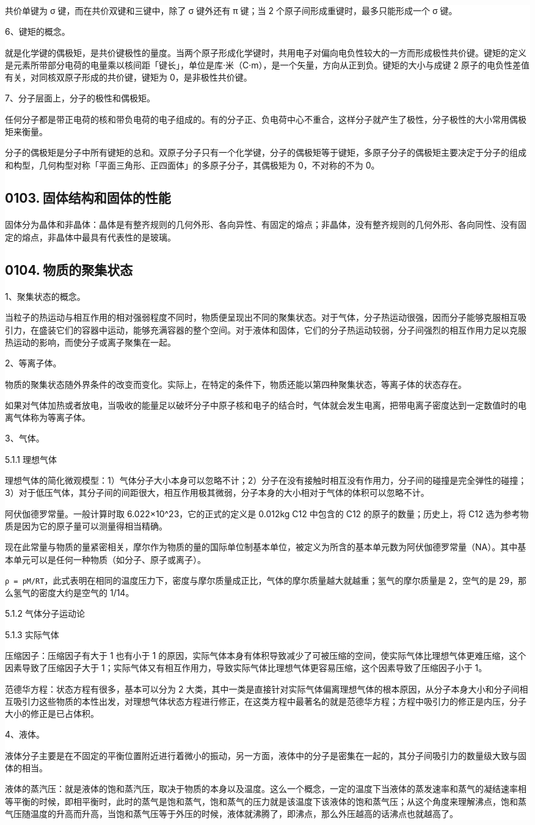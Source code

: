 共价单键为 σ 键，而在共价双键和三键中，除了 σ 键外还有 π 键；当 2 个原子间形成重键时，最多只能形成一个 σ 键。

6、键矩的概念。

就是化学键的偶极矩，是共价键极性的量度。当两个原子形成化学键时，共用电子对偏向电负性较大的一方而形成极性共价键。键矩的定义是元素所带部分电荷的电量乘以核间距「键长」，单位是库·米（C·m），是一个矢量，方向从正到负。键矩的大小与成键 2 原子的电负性差值有关，对同核双原子形成的共价键，键矩为 0，是非极性共价键。

7、分子层面上，分子的极性和偶极矩。

任何分子都是带正电荷的核和带负电荷的电子组成的。有的分子正、负电荷中心不重合，这样分子就产生了极性，分子极性的大小常用偶极矩来衡量。

分子的偶极矩是分子中所有键矩的总和。双原子分子只有一个化学键，分子的偶极矩等于键矩，多原子分子的偶极矩主要决定于分子的组成和构型，几何构型对称「平面三角形、正四面体」的多原子分子，其偶极矩为 0，不对称的不为 0。

## 0103. 固体结构和固体的性能

固体分为晶体和非晶体：晶体是有整齐规则的几何外形、各向异性、有固定的熔点；非晶体，没有整齐规则的几何外形、各向同性、没有固定的熔点，非晶体中最具有代表性的是玻璃。

## 0104. 物质的聚集状态

1、聚集状态的概念。

当粒子的热运动与相互作用的相对强弱程度不同时，物质便呈现出不同的聚集状态。对于气体，分子热运动很强，因而分子能够克服相互吸引力，在盛装它们的容器中运动，能够充满容器的整个空间。对于液体和固体，它们的分子热运动较弱，分子间强烈的相互作用力足以克服热运动的影响，而使分子或离子聚集在一起。

2、等离子体。

物质的聚集状态随外界条件的改变而变化。实际上，在特定的条件下，物质还能以第四种聚集状态，等离子体的状态存在。

如果对气体加热或者放电，当吸收的能量足以破坏分子中原子核和电子的结合时，气体就会发生电离，把带电离子密度达到一定数值时的电离气体称为等离子体。

3、气体。

5.1.1 理想气体

理想气体的简化微观模型：1）气体分子大小本身可以忽略不计；2）分子在没有接触时相互没有作用力，分子间的碰撞是完全弹性的碰撞；3）对于低压气体，其分子间的间距很大，相互作用极其微弱，分子本身的大小相对于气体的体积可以忽略不计。

阿伏伽德罗常量。一般计算时取 6.022×10^23，它的正式的定义是 0.012kg C12 中包含的 C12 的原子的数量；历史上，将 C12 选为参考物质是因为它的原子量可以测量得相当精确。

现在此常量与物质的量紧密相关，摩尔作为物质的量的国际单位制基本单位，被定义为所含的基本单元数为阿伏伽德罗常量（NA）。其中基本单元可以是任何一种物质（如分子、原子或离子）。

`ρ = pM/RT`，此式表明在相同的温度压力下，密度与摩尔质量成正比，气体的摩尔质量越大就越重；氢气的摩尔质量是 2，空气的是 29，那么氢气的密度大约是空气的 1/14。

5.1.2 气体分子运动论

5.1.3 实际气体

压缩因子：压缩因子有大于 1 也有小于 1 的原因，实际气体本身有体积导致减少了可被压缩的空间，使实际气体比理想气体更难压缩，这个因素导致了压缩因子大于 1；实际气体又有相互作用力，导致实际气体比理想气体更容易压缩，这个因素导致了压缩因子小于 1。

范德华方程：状态方程有很多，基本可以分为 2 大类，其中一类是直接针对实际气体偏离理想气体的根本原因，从分子本身大小和分子间相互吸引力这些物质的本性出发，对理想气体状态方程进行修正，在这类方程中最著名的就是范德华方程；方程中吸引力的修正是内压，分子大小的修正是已占体积。

4、液体。

液体分子主要是在不固定的平衡位置附近进行着微小的振动，另一方面，液体中的分子是密集在一起的，其分子间吸引力的数量级大致与固体的相当。

液体的蒸汽压：就是液体的饱和蒸汽压，取决于物质的本身以及温度。这么一个概念，一定的温度下当液体的蒸发速率和蒸气的凝结速率相等平衡的时候，即相平衡时，此时的蒸气是饱和蒸气，饱和蒸气的压力就是该温度下该液体的饱和蒸气压；从这个角度来理解沸点，饱和蒸气压随温度的升高而升高，当饱和蒸气压等于外压的时候，液体就沸腾了，即沸点，那么外压越高的话沸点也就越高了。
